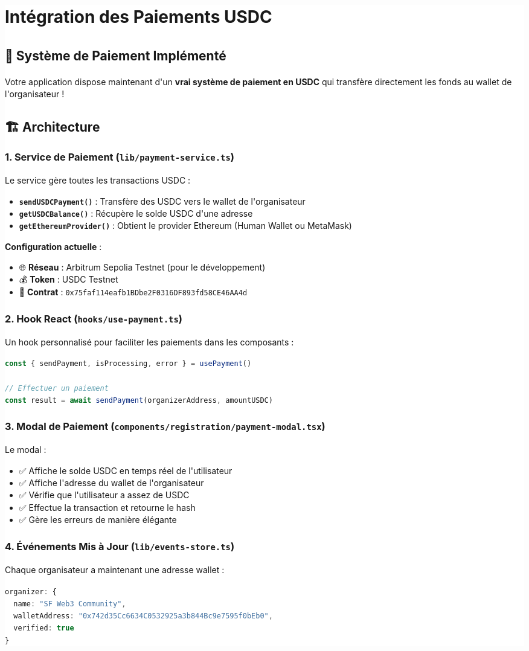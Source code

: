 # Intégration des Paiements USDC

## 🎉 Système de Paiement Implémenté

Votre application dispose maintenant d'un **vrai système de paiement en USDC** qui transfère directement les fonds au wallet de l'organisateur !

## 🏗️ Architecture

### 1. Service de Paiement (`lib/payment-service.ts`)

Le service gère toutes les transactions USDC :

- **`sendUSDCPayment()`** : Transfère des USDC vers le wallet de l'organisateur
- **`getUSDCBalance()`** : Récupère le solde USDC d'une adresse
- **`getEthereumProvider()`** : Obtient le provider Ethereum (Human Wallet ou MetaMask)

**Configuration actuelle** :
- 🌐 **Réseau** : Arbitrum Sepolia Testnet (pour le développement)
- 💰 **Token** : USDC Testnet
- 📍 **Contrat** : `0x75faf114eafb1BDbe2F0316DF893fd58CE46AA4d`

### 2. Hook React (`hooks/use-payment.ts`)

Un hook personnalisé pour faciliter les paiements dans les composants :

```typescript
const { sendPayment, isProcessing, error } = usePayment()

// Effectuer un paiement
const result = await sendPayment(organizerAddress, amountUSDC)
```

### 3. Modal de Paiement (`components/registration/payment-modal.tsx`)

Le modal :
- ✅ Affiche le solde USDC en temps réel de l'utilisateur
- ✅ Affiche l'adresse du wallet de l'organisateur
- ✅ Vérifie que l'utilisateur a assez de USDC
- ✅ Effectue la transaction et retourne le hash
- ✅ Gère les erreurs de manière élégante

### 4. Événements Mis à Jour (`lib/events-store.ts`)

Chaque organisateur a maintenant une adresse wallet :

```typescript
organizer: {
  name: "SF Web3 Community",
  walletAddress: "0x742d35Cc6634C0532925a3b844Bc9e7595f0bEb0",
  verified: true
}
```
